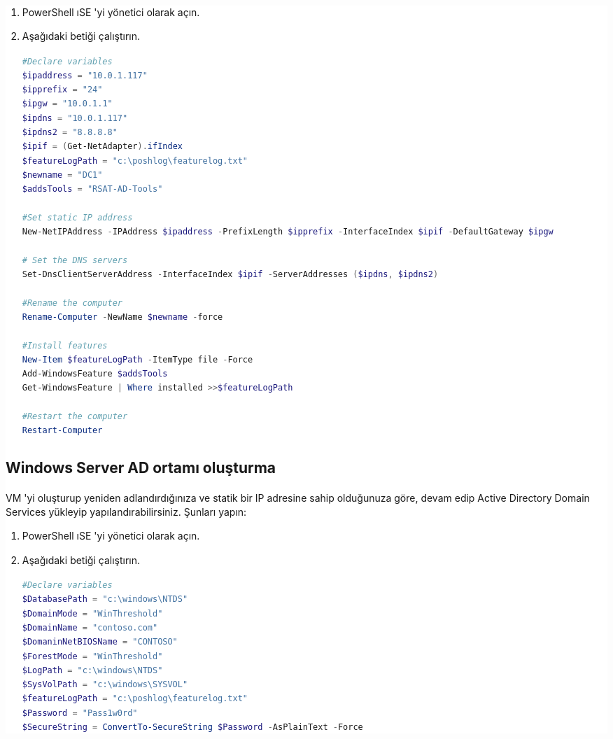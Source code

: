 1. PowerShell ıSE 'yi yönetici olarak açın.
2. Aşağıdaki betiği çalıştırın.

    ```powershell
    #Declare variables
    $ipaddress = "10.0.1.117" 
    $ipprefix = "24" 
    $ipgw = "10.0.1.1" 
    $ipdns = "10.0.1.117"
    $ipdns2 = "8.8.8.8" 
    $ipif = (Get-NetAdapter).ifIndex 
    $featureLogPath = "c:\poshlog\featurelog.txt" 
    $newname = "DC1"
    $addsTools = "RSAT-AD-Tools" 

    #Set static IP address
    New-NetIPAddress -IPAddress $ipaddress -PrefixLength $ipprefix -InterfaceIndex $ipif -DefaultGateway $ipgw 

    # Set the DNS servers
    Set-DnsClientServerAddress -InterfaceIndex $ipif -ServerAddresses ($ipdns, $ipdns2)

    #Rename the computer 
    Rename-Computer -NewName $newname -force 

    #Install features 
    New-Item $featureLogPath -ItemType file -Force 
    Add-WindowsFeature $addsTools 
    Get-WindowsFeature | Where installed >>$featureLogPath 

    #Restart the computer 
    Restart-Computer
    ```

## <a name="create-a-windows-server-ad-environment"></a>Windows Server AD ortamı oluşturma
VM 'yi oluşturup yeniden adlandırdığınıza ve statik bir IP adresine sahip olduğunuza göre, devam edip Active Directory Domain Services yükleyip yapılandırabilirsiniz.  Şunları yapın:

1. PowerShell ıSE 'yi yönetici olarak açın.
2. Aşağıdaki betiği çalıştırın.

    ```powershell 
    #Declare variables
    $DatabasePath = "c:\windows\NTDS"
    $DomainMode = "WinThreshold"
    $DomainName = "contoso.com"
    $DomaninNetBIOSName = "CONTOSO"
    $ForestMode = "WinThreshold"
    $LogPath = "c:\windows\NTDS"
    $SysVolPath = "c:\windows\SYSVOL"
    $featureLogPath = "c:\poshlog\featurelog.txt" 
    $Password = "Pass1w0rd"
    $SecureString = ConvertTo-SecureString $Password -AsPlainText -Force

